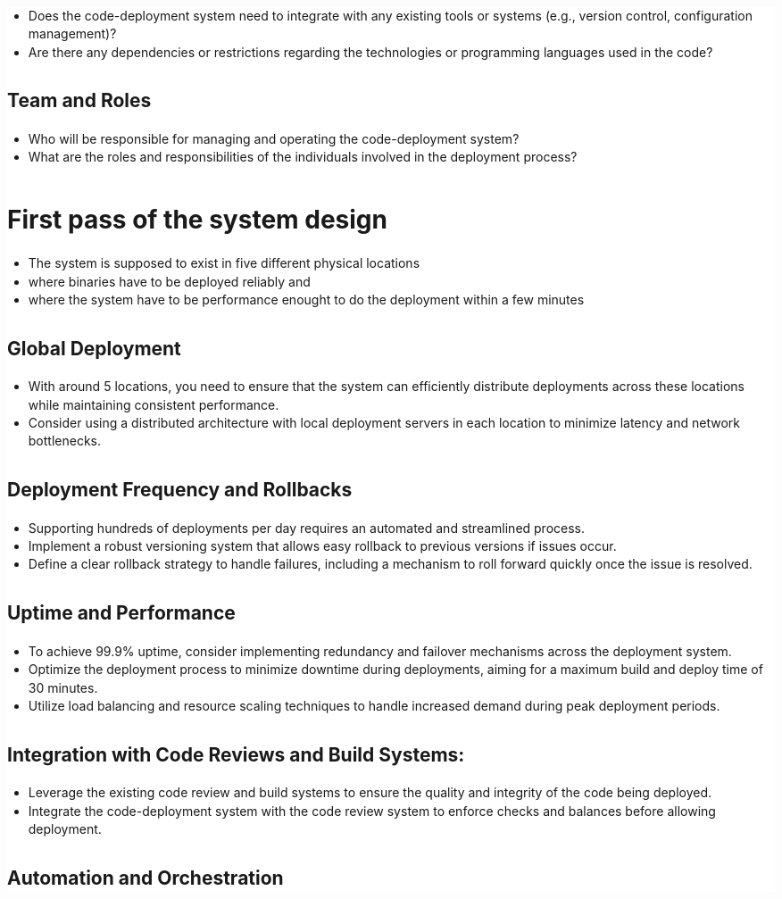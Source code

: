 - Does the code-deployment system need to integrate with any existing tools or systems (e.g., version control, configuration management)?
- Are there any dependencies or restrictions regarding the technologies or programming languages used in the code?

## Team and Roles

- Who will be responsible for managing and operating the code-deployment system?
- What are the roles and responsibilities of the individuals involved in the deployment process?

# First pass of the system design

- The system is supposed to exist in five different physical locations
- where binaries have to be deployed reliably and
- where the system have to be performance enought to do the deployment within a few minutes

## Global Deployment

- With around 5 locations, you need to ensure that the system can efficiently distribute deployments across these locations while maintaining consistent performance.
- Consider using a distributed architecture with local deployment servers in each location to minimize latency and network bottlenecks.

## Deployment Frequency and Rollbacks

- Supporting hundreds of deployments per day requires an automated and streamlined process.
- Implement a robust versioning system that allows easy rollback to previous versions if issues occur.
- Define a clear rollback strategy to handle failures, including a mechanism to roll forward quickly once the issue is resolved.

## Uptime and Performance

- To achieve 99.9% uptime, consider implementing redundancy and failover mechanisms across the deployment system.
- Optimize the deployment process to minimize downtime during deployments, aiming for a maximum build and deploy time of 30 minutes.
- Utilize load balancing and resource scaling techniques to handle increased demand during peak deployment periods.

## Integration with Code Reviews and Build Systems:

- Leverage the existing code review and build systems to ensure the quality and integrity of the code being deployed.
- Integrate the code-deployment system with the code review system to enforce checks and balances before allowing deployment.

## Automation and Orchestration
